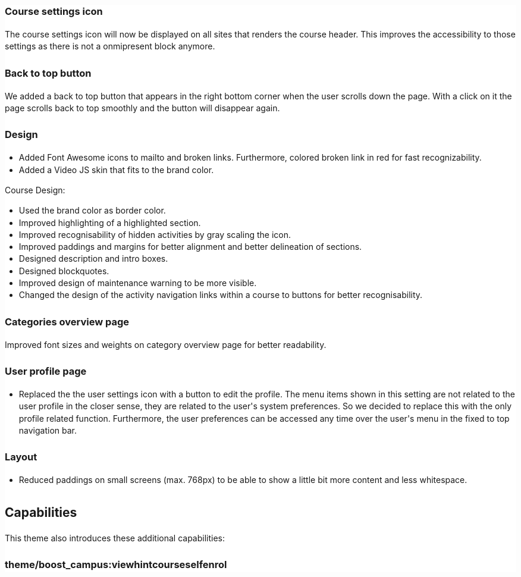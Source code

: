 ### Course settings icon

The course settings icon will now be displayed on all sites that renders the course header. This improves the accessibility to those settings as there is not a onmipresent block anymore.

### Back to top button

We added a back to top button that appears in the right bottom corner when the user scrolls down the page. With a click on it the page scrolls back to top smoothly and the button will disappear again.

### Design

* Added Font Awesome icons to mailto and broken links. Furthermore, colored broken link in red for fast recognizability.
* Added a Video JS skin that fits to the brand color.

Course Design:

* Used the brand color as border color.
* Improved highlighting of a highlighted section.
* Improved recognisability of hidden activities by gray scaling the icon.
* Improved paddings and margins for better alignment and better delineation of sections.
* Designed description and intro boxes.
* Designed blockquotes.
* Improved design of maintenance warning to be more visible.
* Changed the design of the activity navigation links within a course to buttons for better recognisability.

### Categories overview page

Improved font sizes and weights on category overview page for better readability.

### User profile page

* Replaced the the user settings icon with a button to edit the profile. The menu items shown in this setting are not related to the user profile in the closer sense, they are related to the user's system preferences. So we decided to replace this with the only profile related function. Furthermore, the user preferences can be accessed any time over the user's menu in the fixed to top navigation bar.

### Layout

* Reduced paddings on small screens (max. 768px) to be able to show a little bit more content and less whitespace.


Capabilities
------------

This theme also introduces these additional capabilities:

### theme/boost_campus:viewhintcourseselfenrol
